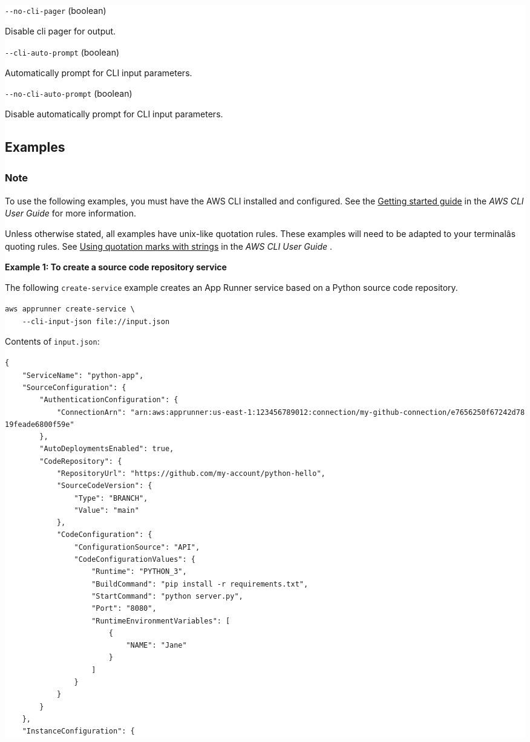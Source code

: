 `--no-cli-pager` (boolean)

Disable cli pager for output.

`--cli-auto-prompt` (boolean)

Automatically prompt for CLI input parameters.

`--no-cli-auto-prompt` (boolean)

Disable automatically prompt for CLI input parameters.

## Examples

### Note

To use the following examples, you must have the AWS CLI installed and configured. See the [Getting started guide](https://docs.aws.amazon.com/cli/latest/userguide/cli-chap-getting-started.html) in the *AWS CLI User Guide* for more information.

Unless otherwise stated, all examples have unix-like quotation rules. These examples will need to be adapted to your terminalâs quoting rules. See [Using quotation marks with strings](https://docs.aws.amazon.com/cli/latest/userguide/cli-usage-parameters-quoting-strings.html) in the *AWS CLI User Guide* .

**Example 1: To create a source code repository service**

The following `create-service` example creates an App Runner service based on a Python source code repository.

```
aws apprunner create-service \
    --cli-input-json file://input.json
```

Contents of `input.json`:

```
{
    "ServiceName": "python-app",
    "SourceConfiguration": {
        "AuthenticationConfiguration": {
            "ConnectionArn": "arn:aws:apprunner:us-east-1:123456789012:connection/my-github-connection/e7656250f67242d7819feade6800f59e"
        },
        "AutoDeploymentsEnabled": true,
        "CodeRepository": {
            "RepositoryUrl": "https://github.com/my-account/python-hello",
            "SourceCodeVersion": {
                "Type": "BRANCH",
                "Value": "main"
            },
            "CodeConfiguration": {
                "ConfigurationSource": "API",
                "CodeConfigurationValues": {
                    "Runtime": "PYTHON_3",
                    "BuildCommand": "pip install -r requirements.txt",
                    "StartCommand": "python server.py",
                    "Port": "8080",
                    "RuntimeEnvironmentVariables": [
                        {
                            "NAME": "Jane"
                        }
                    ]
                }
            }
        }
    },
    "InstanceConfiguration": {
```